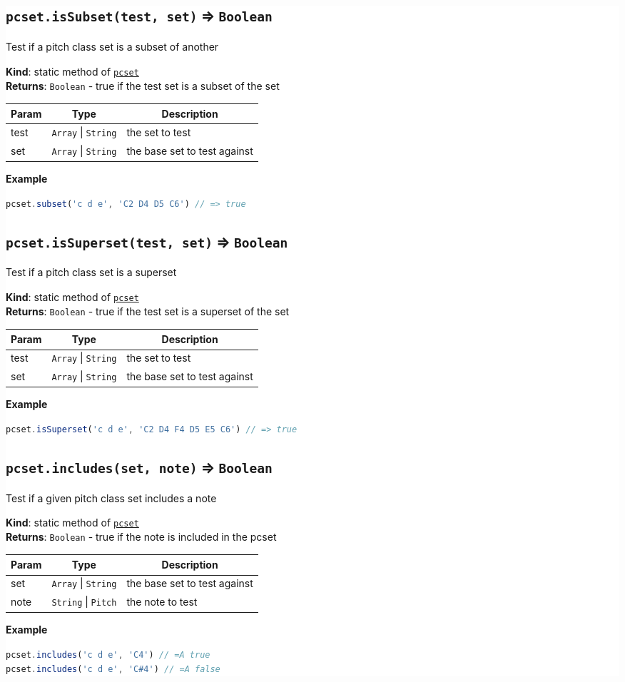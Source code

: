 ## `pcset.isSubset(test, set)` ⇒ <code>Boolean</code>
Test if a pitch class set is a subset of another

**Kind**: static method of [<code>pcset</code>](#module_pcset)  
**Returns**: <code>Boolean</code> - true if the test set is a subset of the set  

| Param | Type | Description |
| --- | --- | --- |
| test | <code>Array</code> \| <code>String</code> | the set to test |
| set | <code>Array</code> \| <code>String</code> | the base set to test against |

**Example**  
```js
pcset.subset('c d e', 'C2 D4 D5 C6') // => true
```
<a name="module_pcset.isSuperset"></a>

## `pcset.isSuperset(test, set)` ⇒ <code>Boolean</code>
Test if a pitch class set is a superset

**Kind**: static method of [<code>pcset</code>](#module_pcset)  
**Returns**: <code>Boolean</code> - true if the test set is a superset of the set  

| Param | Type | Description |
| --- | --- | --- |
| test | <code>Array</code> \| <code>String</code> | the set to test |
| set | <code>Array</code> \| <code>String</code> | the base set to test against |

**Example**  
```js
pcset.isSuperset('c d e', 'C2 D4 F4 D5 E5 C6') // => true
```
<a name="module_pcset.includes"></a>

## `pcset.includes(set, note)` ⇒ <code>Boolean</code>
Test if a given pitch class set includes a note

**Kind**: static method of [<code>pcset</code>](#module_pcset)  
**Returns**: <code>Boolean</code> - true if the note is included in the pcset  

| Param | Type | Description |
| --- | --- | --- |
| set | <code>Array</code> \| <code>String</code> | the base set to test against |
| note | <code>String</code> \| <code>Pitch</code> | the note to test |

**Example**  
```js
pcset.includes('c d e', 'C4') // =A true
pcset.includes('c d e', 'C#4') // =A false
```
<a name="module_pcset.filter"></a>
